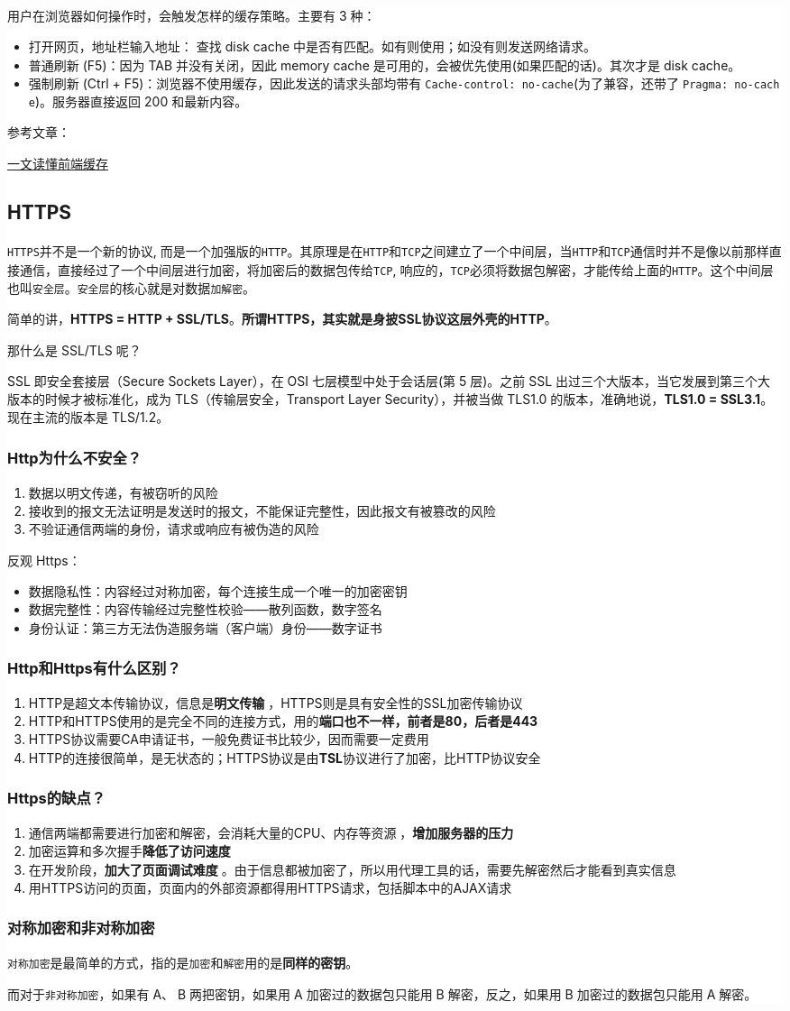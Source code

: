 用户在浏览器如何操作时，会触发怎样的缓存策略。主要有 3 种：

- 打开网页，地址栏输入地址： 查找 disk cache 中是否有匹配。如有则使用；如没有则发送网络请求。
- 普通刷新 (F5)：因为 TAB 并没有关闭，因此 memory cache 是可用的，会被优先使用(如果匹配的话)。其次才是 disk cache。
- 强制刷新 (Ctrl + F5)：浏览器不使用缓存，因此发送的请求头部均带有 `Cache-control: no-cache`(为了兼容，还带了 `Pragma: no-cache`)。服务器直接返回 200 和最新内容。

参考文章：

[一文读懂前端缓存](https://juejin.cn/post/6844903747357769742?utm_source=gold_browser_extension%3Futm_source%3Dgold_browser_extension#heading-0)

## HTTPS

`HTTPS`并不是一个新的协议, 而是一个加强版的`HTTP`。其原理是在`HTTP`和`TCP`之间建立了一个中间层，当`HTTP`和`TCP`通信时并不是像以前那样直接通信，直接经过了一个中间层进行加密，将加密后的数据包传给`TCP`, 响应的，`TCP`必须将数据包解密，才能传给上面的`HTTP`。这个中间层也叫`安全层`。`安全层`的核心就是对数据`加解密`。

简单的讲，**HTTPS = HTTP + SSL/TLS**。**所谓HTTPS，其实就是身披SSL协议这层外壳的HTTP**。

那什么是 SSL/TLS 呢？

SSL 即安全套接层（Secure Sockets Layer），在 OSI 七层模型中处于会话层(第 5 层)。之前 SSL 出过三个大版本，当它发展到第三个大版本的时候才被标准化，成为 TLS（传输层安全，Transport Layer Security），并被当做 TLS1.0 的版本，准确地说，**TLS1.0 = SSL3.1**。现在主流的版本是 TLS/1.2。

### Http为什么不安全？

1. 数据以明文传递，有被窃听的风险
2. 接收到的报文无法证明是发送时的报文，不能保证完整性，因此报文有被篡改的风险
3. 不验证通信两端的身份，请求或响应有被伪造的风险

反观 Https：

- 数据隐私性：内容经过对称加密，每个连接生成一个唯一的加密密钥
- 数据完整性：内容传输经过完整性校验——散列函数，数字签名
- 身份认证：第三方无法伪造服务端（客户端）身份——数字证书

### Http和Https有什么区别？

1. HTTP是超文本传输协议，信息是**明文传输** ，HTTPS则是具有安全性的SSL加密传输协议
2. HTTP和HTTPS使用的是完全不同的连接方式，用的**端口也不一样，前者是80，后者是443**
3. HTTPS协议需要CA申请证书，一般免费证书比较少，因而需要一定费用
4. HTTP的连接很简单，是无状态的；HTTPS协议是由**TSL**协议进行了加密，比HTTP协议安全

### Https的缺点？

1. 通信两端都需要进行加密和解密，会消耗大量的CPU、内存等资源 ，**增加服务器的压力**
2. 加密运算和多次握手**降低了访问速度**
3. 在开发阶段，**加大了页面调试难度** 。由于信息都被加密了，所以用代理工具的话，需要先解密然后才能看到真实信息
4. 用HTTPS访问的页面，页面内的外部资源都得用HTTPS请求，包括脚本中的AJAX请求

### 对称加密和非对称加密

`对称加密`是最简单的方式，指的是`加密`和`解密`用的是**同样的密钥**。

而对于`非对称加密`，如果有 A、 B 两把密钥，如果用 A 加密过的数据包只能用 B 解密，反之，如果用 B 加密过的数据包只能用 A 解密。
